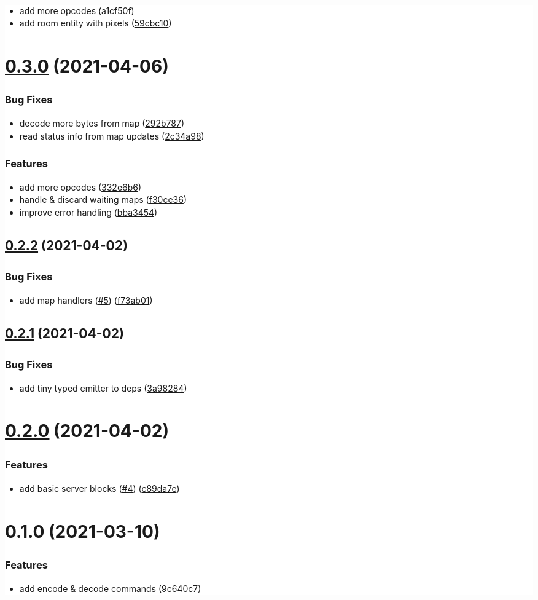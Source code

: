 - add more opcodes ([a1cf50f](https://github.com/adrigzr/agnoc/commit/a1cf50ffb7f73abe1ae9a42ccd9248d05b98ff01))
- add room entity with pixels
  ([59cbc10](https://github.com/adrigzr/agnoc/commit/59cbc10b53e2c256c9a535c2c3840f9afd975b8f))

# [0.3.0](https://github.com/adrigzr/agnoc/compare/v0.2.2...v0.3.0) (2021-04-06)

### Bug Fixes

- decode more bytes from map
  ([292b787](https://github.com/adrigzr/agnoc/commit/292b787ea598605c214d4c1afe677f4a4f7fce2c))
- read status info from map updates
  ([2c34a98](https://github.com/adrigzr/agnoc/commit/2c34a9889a78930046acc348940c5b3515dafe20))

### Features

- add more opcodes ([332e6b6](https://github.com/adrigzr/agnoc/commit/332e6b60a52cba7f0ae03fb2b2bbcc58be415b4b))
- handle & discard waiting maps
  ([f30ce36](https://github.com/adrigzr/agnoc/commit/f30ce36c99115f6357277a1edef54a8d073b07a0))
- improve error handling ([bba3454](https://github.com/adrigzr/agnoc/commit/bba3454529cefb2de4288597491f525add348625))

## [0.2.2](https://github.com/adrigzr/agnoc/compare/v0.2.1...v0.2.2) (2021-04-02)

### Bug Fixes

- add map handlers ([#5](https://github.com/adrigzr/agnoc/issues/5))
  ([f73ab01](https://github.com/adrigzr/agnoc/commit/f73ab01dce9ec44e0d79e463411c8c75d981f41e))

## [0.2.1](https://github.com/adrigzr/agnoc/compare/v0.2.0...v0.2.1) (2021-04-02)

### Bug Fixes

- add tiny typed emitter to deps
  ([3a98284](https://github.com/adrigzr/agnoc/commit/3a98284e1bc6627082074c61f248e36afe3bd4c1))

# [0.2.0](https://github.com/adrigzr/agnoc/compare/v0.1.0...v0.2.0) (2021-04-02)

### Features

- add basic server blocks ([#4](https://github.com/adrigzr/agnoc/issues/4))
  ([c89da7e](https://github.com/adrigzr/agnoc/commit/c89da7e33d6967496e2c58eba0f7f646c3a08712))

# 0.1.0 (2021-03-10)

### Features

- add encode & decode commands
  ([9c640c7](https://github.com/adrigzr/agnoc/commit/9c640c72eb2e28fb6ff934529aaed202350a3b21))
